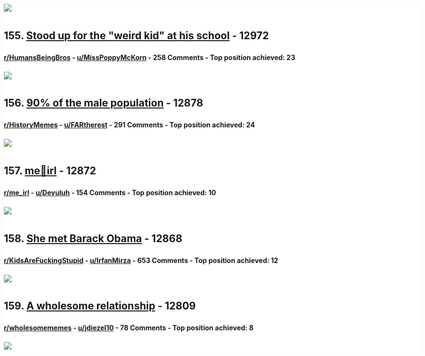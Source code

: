 <a href="https://news.vice.com/en_us/article/ywy4jj/elizabeth-warren-just-went-full-medicare-for-all?"><img src="https://b.thumbs.redditmedia.com/Ky-MpgTqlkahngyN831oOzztcO4bC8MriV_4lvEYWGk.jpg"></img></a>

## 155. [Stood up for the "weird kid" at his school](http://reddit.com/r/HumansBeingBros/comments/c612gt/stood_up_for_the_weird_kid_at_his_school/) - 12972
#### [r/HumansBeingBros](http://reddit.com/r/HumansBeingBros) - [u/MissPoppyMcKorn](http://reddit.com/u/MissPoppyMcKorn) - 258 Comments - Top position achieved: 23

<a href="https://i.redd.it/k0ul0bodvt631.jpg"><img src="https://b.thumbs.redditmedia.com/-5Wbx_jK7dSRzTZiHiUC5Np0XLNcTFwxcKarBtrDRTc.jpg"></img></a>

## 156. [90% of the male population](http://reddit.com/r/HistoryMemes/comments/c6aour/90_of_the_male_population/) - 12878
#### [r/HistoryMemes](http://reddit.com/r/HistoryMemes) - [u/FARtherest](http://reddit.com/u/FARtherest) - 291 Comments - Top position achieved: 24

<a href="https://i.redd.it/33dsqwvvmy631.jpg"><img src="https://b.thumbs.redditmedia.com/V0SzpqsuPUL_N1oxMe35yqfS3-RuZU5BfHuUesvp_1k.jpg"></img></a>

## 157. [me🐙irl](http://reddit.com/r/me_irl/comments/c6d5xc/meirl/) - 12872
#### [r/me_irl](http://reddit.com/r/me_irl) - [u/Devuluh](http://reddit.com/u/Devuluh) - 154 Comments - Top position achieved: 10

<a href="https://imgur.com/vckGDk1"><img src="https://b.thumbs.redditmedia.com/41G7Q1wp_0ts3dvXOV821zwR8xN-Qs05xPSDLjJKSAY.jpg"></img></a>

## 158. [She met Barack Obama](http://reddit.com/r/KidsAreFuckingStupid/comments/c67z09/she_met_barack_obama/) - 12868
#### [r/KidsAreFuckingStupid](http://reddit.com/r/KidsAreFuckingStupid) - [u/IrfanMirza](http://reddit.com/u/IrfanMirza) - 653 Comments - Top position achieved: 12

<a href="https://i.redd.it/zbdz2p8fjx631.jpg"><img src="https://b.thumbs.redditmedia.com/Goq5cYcDmO62_kVqqzch2g0ljj5JqVrsfFFrPp6MC7M.jpg"></img></a>

## 159. [A wholesome relationship](http://reddit.com/r/wholesomememes/comments/c616ev/a_wholesome_relationship/) - 12809
#### [r/wholesomememes](http://reddit.com/r/wholesomememes) - [u/jdiezel10](http://reddit.com/u/jdiezel10) - 78 Comments - Top position achieved: 8

<a href="https://i.redd.it/oetsr2pjxt631.jpg"><img src="https://a.thumbs.redditmedia.com/ltYtD_tX3zht0CsRPSP8XZn606_4cQjCBOwshYi_eJ8.jpg"></img></a>

